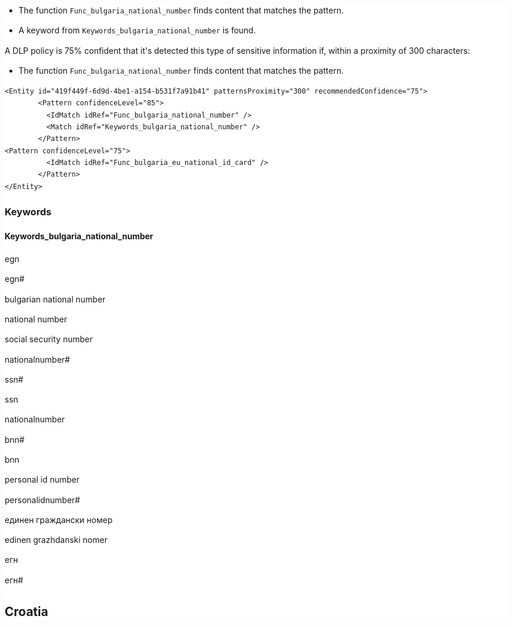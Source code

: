 - The function  `Func_bulgaria_national_number` finds content that matches the pattern. 
    
- A keyword from  `Keywords_bulgaria_national_number` is found. 
    
A DLP policy is 75% confident that it's detected this type of sensitive information if, within a proximity of 300 characters:
  
- The function  `Func_bulgaria_national_number` finds content that matches the pattern. 
    
```
<Entity id="419f449f-6d9d-4be1-a154-b531f7a91b41" patternsProximity="300" recommendedConfidence="75">
        <Pattern confidenceLevel="85">
          <IdMatch idRef="Func_bulgaria_national_number" />
          <Match idRef="Keywords_bulgaria_national_number" />
        </Pattern>
<Pattern confidenceLevel="75">
          <IdMatch idRef="Func_bulgaria_eu_national_id_card" />
        </Pattern>
</Entity>
```

### Keywords

#### Keywords_bulgaria_national_number

egn
  
egn#
  
bulgarian national number
  
national number
  
social security number
  
nationalnumber#
  
ssn#
  
ssn
  
nationalnumber
  
bnn#
  
bnn
  
personal id number
  
personalidnumber#
  
единен граждански номер
  
edinen grazhdanski nomer
  
егн
  
егн#
  
## Croatia
